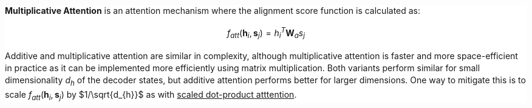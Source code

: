 **Multiplicative Attention** is an attention mechanism where the alignment score function is calculated as:

$$f_{att}\left(\textbf{h}_{i}, \textbf{s}_{j}\right) = h_{i}^{T}\textbf{W}_{a}s_{j}$$

Additive and multiplicative attention are similar in complexity, although multiplicative attention is faster and more space-efficient in practice as it can be implemented more efficiently using matrix multiplication. Both variants perform similar for small dimensionality $d_{h}$ of the decoder states, but additive attention performs better for larger dimensions. One way to mitigate this is to scale $f_{att}\left(\textbf{h}_{i}, \textbf{s}_{j}\right)$ by $1/\sqrt{d_{h}}$ as with [scaled dot-product atttention](https://paperswithcode.com/method/scaled).

